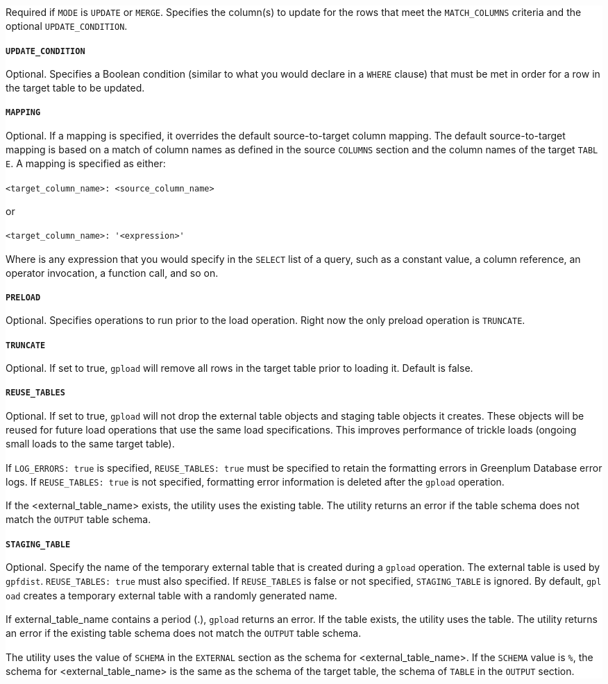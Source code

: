 Required if `MODE` is `UPDATE` or `MERGE`. Specifies the column(s) to update for the rows that meet the `MATCH_COLUMNS` criteria and the optional `UPDATE_CONDITION`.

**`UPDATE_CONDITION`**

Optional. Specifies a Boolean condition (similar to what you would declare in a `WHERE` clause) that must be met in order for a row in the target table to be updated.

**`MAPPING`**

Optional. If a mapping is specified, it overrides the default source-to-target column mapping. The default source-to-target mapping is based on a match of column names as defined in the source `COLUMNS` section and the column names of the target `TABLE`. A mapping is specified as either:

`<target_column_name>: <source_column_name>`

or

`<target_column_name>: '<expression>'`

Where <expression> is any expression that you would specify in the `SELECT` list of a query, such as a constant value, a column reference, an operator invocation, a function call, and so on.

**`PRELOAD`**

Optional. Specifies operations to run prior to the load operation. Right now the only preload operation is `TRUNCATE`.

**`TRUNCATE`**

Optional. If set to true, `gpload` will remove all rows in the target table prior to loading it. Default is false.

**`REUSE_TABLES`**

Optional. If set to true, `gpload` will not drop the external table objects and staging table objects it creates. These objects will be reused for future load operations that use the same load specifications. This improves performance of trickle loads (ongoing small loads to the same target table).

If `LOG_ERRORS: true` is specified, `REUSE_TABLES: true` must be specified to retain the formatting errors in Greenplum Database error logs. If `REUSE_TABLES: true` is not specified, formatting error information is deleted after the `gpload` operation.

If the <external_table_name> exists, the utility uses the existing table. The utility returns an error if the table schema does not match the `OUTPUT` table schema.

**`STAGING_TABLE`**

Optional. Specify the name of the temporary external table that is created during a `gpload` operation. The external table is used by `gpfdist`. `REUSE_TABLES: true` must also specified. If `REUSE_TABLES` is false or not specified, `STAGING_TABLE` is ignored. By default, `gpload` creates a temporary external table with a randomly generated name.

If external_table_name contains a period (.), `gpload` returns an error. If the table exists, the utility uses the table. The utility returns an error if the existing table schema does not match the `OUTPUT` table schema.

The utility uses the value of `SCHEMA` in the `EXTERNAL` section as the schema for <external_table_name>. If the `SCHEMA` value is `%`, the schema for <external_table_name> is the same as the schema of the target table, the schema of `TABLE` in the `OUTPUT` section.

